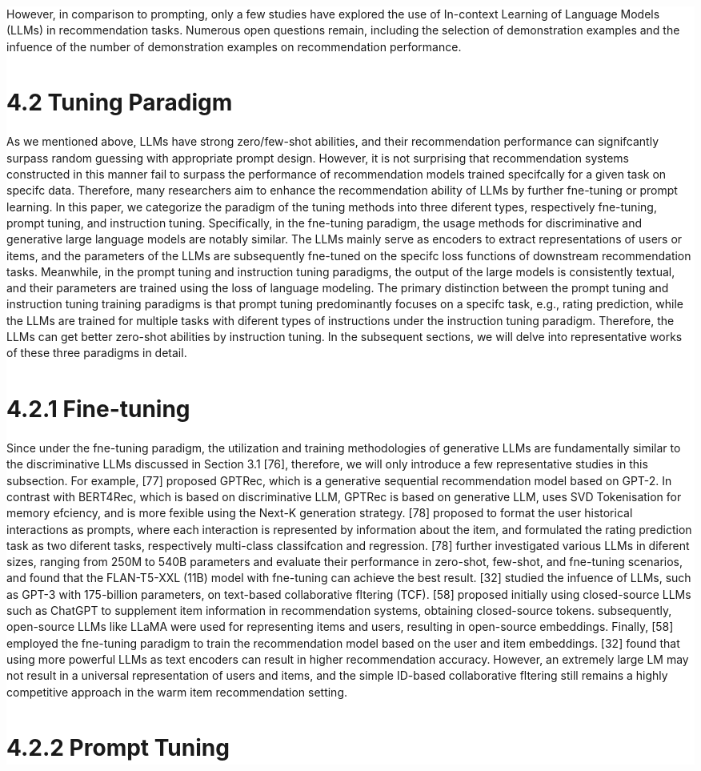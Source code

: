 However, in comparison to prompting, only a few studies have explored the use of In-context Learning of Language Models (LLMs) in recommendation tasks. Numerous open questions remain, including the selection of demonstration examples and the infuence of the number of demonstration examples on recommendation performance.  

# 4.2 Tuning Paradigm  

As we mentioned above, LLMs have strong zero/few-shot abilities, and their recommendation performance can signifcantly surpass random guessing with appropriate prompt design. However, it is not surprising that recommendation systems constructed in this manner fail to surpass the performance of recommendation models trained specifcally for a given task on specifc data. Therefore, many researchers aim to enhance the recommendation ability of LLMs by further fne-tuning or prompt learning. In this paper, we categorize the paradigm of the tuning methods into three diferent types, respectively fne-tuning, prompt tuning, and instruction tuning. Specifically, in the fne-tuning paradigm, the usage methods for discriminative and generative large language models are notably similar. The LLMs mainly serve as encoders to extract representations of users or items, and the parameters of the LLMs are subsequently fne-tuned on the specifc loss functions of downstream recommendation tasks. Meanwhile, in the prompt tuning and instruction tuning paradigms, the output of the large models is consistently textual, and their parameters are trained using the loss of language modeling. The primary distinction between the prompt tuning and instruction tuning training paradigms is that prompt tuning predominantly focuses on a specifc task, e.g., rating prediction, while the LLMs are trained for multiple tasks with diferent types of instructions under the instruction tuning paradigm. Therefore, the LLMs can get better zero-shot abilities by instruction tuning. In the subsequent sections, we will delve into representative works of these three paradigms in detail.  

# 4.2.1 Fine-tuning  

Since under the fne-tuning paradigm, the utilization and training methodologies of generative LLMs are fundamentally similar to the discriminative LLMs discussed in Section 3.1 [76], therefore, we will only introduce a few representative studies in this subsection. For example, [77] proposed GPTRec, which is a generative sequential recommendation model based on GPT-2. In contrast with BERT4Rec, which is based on discriminative LLM, GPTRec is based on generative LLM, uses SVD Tokenisation for memory efciency, and is more fexible using the Next-K generation strategy. [78] proposed to format the user historical interactions as prompts, where each interaction is represented by information about the item, and formulated the rating prediction task as two diferent tasks, respectively multi-class classifcation and regression. [78] further investigated various LLMs in diferent sizes, ranging from 250M to 540B parameters and evaluate their performance in zero-shot, few-shot, and fne-tuning scenarios, and found that the FLAN-T5-XXL (11B) model with fne-tuning can achieve the best result. [32] studied the infuence of LLMs, such as GPT-3 with 175-billion parameters, on text-based collaborative fltering (TCF). [58] proposed initially using closed-source LLMs such as ChatGPT to supplement item information in recommendation systems, obtaining closed-source tokens. subsequently, open-source LLMs like LLaMA were used for representing items and users, resulting in open-source embeddings. Finally, [58] employed the fne-tuning paradigm to train the recommendation model based on the user and item embeddings. [32] found that using more powerful LLMs as text encoders can result in higher recommendation accuracy. However, an extremely large LM may not result in a universal representation of users and items, and the simple ID-based collaborative fltering still remains a highly competitive approach in the warm item recommendation setting.  

# 4.2.2 Prompt Tuning  
